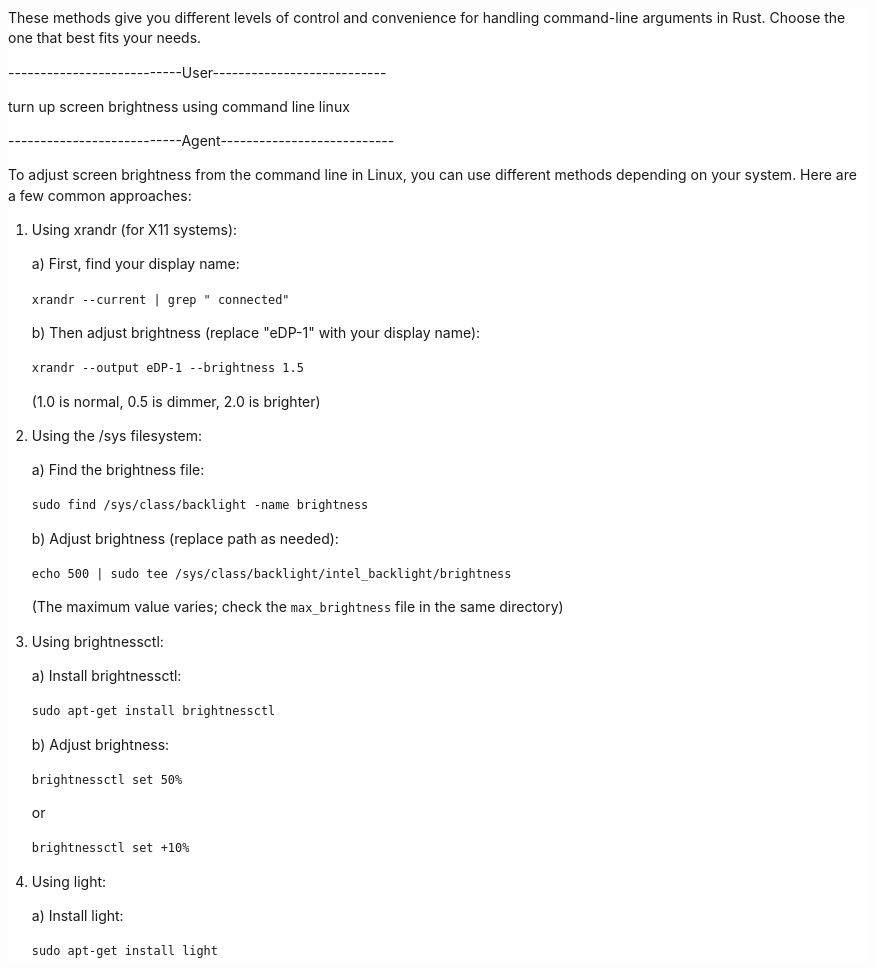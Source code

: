 These methods give you different levels of control and convenience for handling command-line arguments in Rust. Choose the one that best fits your needs.

---------------------------User---------------------------

turn up screen brightness using command line linux

---------------------------Agent---------------------------

To adjust screen brightness from the command line in Linux, you can use different methods depending on your system. Here are a few common approaches:

1. Using xrandr (for X11 systems):

   a) First, find your display name:
      ```
      xrandr --current | grep " connected"
      ```

   b) Then adjust brightness (replace "eDP-1" with your display name):
      ```
      xrandr --output eDP-1 --brightness 1.5
      ```
      (1.0 is normal, 0.5 is dimmer, 2.0 is brighter)

2. Using the /sys filesystem:

   a) Find the brightness file:
      ```
      sudo find /sys/class/backlight -name brightness
      ```

   b) Adjust brightness (replace path as needed):
      ```
      echo 500 | sudo tee /sys/class/backlight/intel_backlight/brightness
      ```
      (The maximum value varies; check the `max_brightness` file in the same directory)

3. Using brightnessctl:

   a) Install brightnessctl:
      ```
      sudo apt-get install brightnessctl
      ```

   b) Adjust brightness:
      ```
      brightnessctl set 50%
      ```
      or
      ```
      brightnessctl set +10%
      ```

4. Using light:

   a) Install light:
      ```
      sudo apt-get install light
      ```
